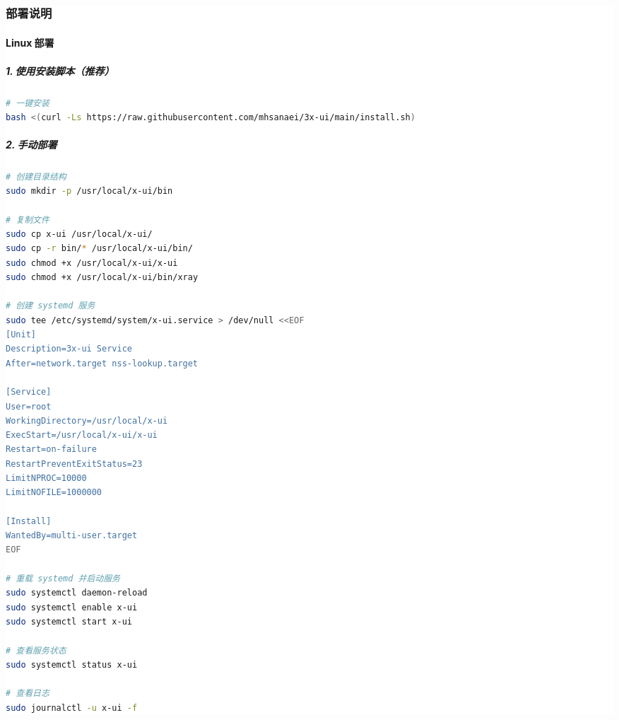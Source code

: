 
### 部署说明

#### Linux 部署

##### 1. 使用安装脚本（推荐）

```bash
# 一键安装
bash <(curl -Ls https://raw.githubusercontent.com/mhsanaei/3x-ui/main/install.sh)
```

##### 2. 手动部署

```bash
# 创建目录结构
sudo mkdir -p /usr/local/x-ui/bin

# 复制文件
sudo cp x-ui /usr/local/x-ui/
sudo cp -r bin/* /usr/local/x-ui/bin/
sudo chmod +x /usr/local/x-ui/x-ui
sudo chmod +x /usr/local/x-ui/bin/xray

# 创建 systemd 服务
sudo tee /etc/systemd/system/x-ui.service > /dev/null <<EOF
[Unit]
Description=3x-ui Service
After=network.target nss-lookup.target

[Service]
User=root
WorkingDirectory=/usr/local/x-ui
ExecStart=/usr/local/x-ui/x-ui
Restart=on-failure
RestartPreventExitStatus=23
LimitNPROC=10000
LimitNOFILE=1000000

[Install]
WantedBy=multi-user.target
EOF

# 重载 systemd 并启动服务
sudo systemctl daemon-reload
sudo systemctl enable x-ui
sudo systemctl start x-ui

# 查看服务状态
sudo systemctl status x-ui

# 查看日志
sudo journalctl -u x-ui -f
```
